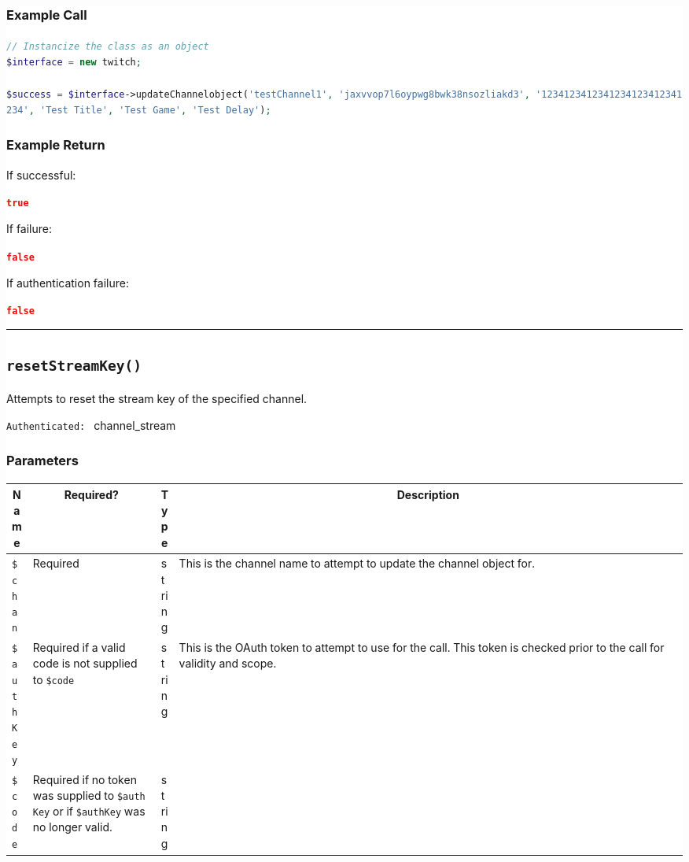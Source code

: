 ### Example Call 

```php
// Instancize the class as an object
$interface = new twitch;

$success = $interface->updateChannelobject('testChannel1', 'jaxvvop7l6oypwg8bwk38nsozliakd3', '1234123412341234123412341234', 'Test Title', 'Test Game', 'Test Delay');
```

### Example Return

If successful:

```json
true
```

If failure:

```json
false
```

If authentication failure:

```json
false
```

*** 

## `resetStreamKey()`

Attempts to reset the stream key of the specified channel.

<code>Authenticated: </code> channel_stream

### Parameters

<table>
    <thead>
        <tr>
            <th>Name</th>
            <th width=20%>Required?</th>
            <th width="50">Type</th>
            <th width=99%>Description</th>
        </tr>
    </thead>
    <tbody>
        <tr>
            <td><code>$chan</code></td>
            <td>Required</td>
            <td>string</td>
            <td>This is the channel name to attempt to update the channel object for.</td>
        </tr> 
        <tr>
            <td><code>$authKey</code></td>
            <td>Required if a valid code is not supplied to <code>$code</code></td>
            <td>string</td>
            <td>This is the OAuth token to attempt to use for the call.  This token is checked prior to the call for validity and scope.</td>
        </tr>
        <tr>
            <td><code>$code</code></td>
            <td>Required if no token was supplied to <code>$authKey</code> or if <code>$authKey</code> was no longer valid.</td>
            <td>string</td>